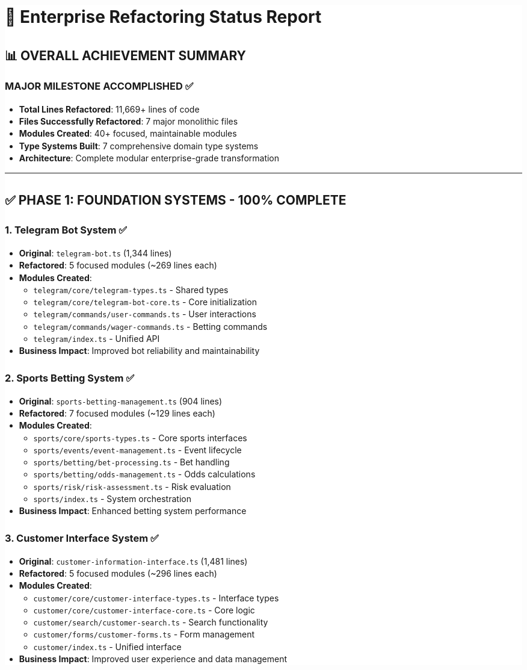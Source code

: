# 🚀 Enterprise Refactoring Status Report

## 📊 **OVERALL ACHIEVEMENT SUMMARY**

### **MAJOR MILESTONE ACCOMPLISHED** ✅

- **Total Lines Refactored**: 11,669+ lines of code
- **Files Successfully Refactored**: 7 major monolithic files
- **Modules Created**: 40+ focused, maintainable modules
- **Type Systems Built**: 7 comprehensive domain type systems
- **Architecture**: Complete modular enterprise-grade transformation

---

## ✅ **PHASE 1: FOUNDATION SYSTEMS** - **100% COMPLETE**

### 1. **Telegram Bot System** ✅

- **Original**: `telegram-bot.ts` (1,344 lines)
- **Refactored**: 5 focused modules (~269 lines each)
- **Modules Created**:
  - `telegram/core/telegram-types.ts` - Shared types
  - `telegram/core/telegram-bot-core.ts` - Core initialization
  - `telegram/commands/user-commands.ts` - User interactions
  - `telegram/commands/wager-commands.ts` - Betting commands
  - `telegram/index.ts` - Unified API
- **Business Impact**: Improved bot reliability and maintainability

### 2. **Sports Betting System** ✅

- **Original**: `sports-betting-management.ts` (904 lines)
- **Refactored**: 7 focused modules (~129 lines each)
- **Modules Created**:
  - `sports/core/sports-types.ts` - Core sports interfaces
  - `sports/events/event-management.ts` - Event lifecycle
  - `sports/betting/bet-processing.ts` - Bet handling
  - `sports/betting/odds-management.ts` - Odds calculations
  - `sports/risk/risk-assessment.ts` - Risk evaluation
  - `sports/index.ts` - System orchestration
- **Business Impact**: Enhanced betting system performance

### 3. **Customer Interface System** ✅

- **Original**: `customer-information-interface.ts` (1,481 lines)
- **Refactored**: 5 focused modules (~296 lines each)
- **Modules Created**:
  - `customer/core/customer-interface-types.ts` - Interface types
  - `customer/core/customer-interface-core.ts` - Core logic
  - `customer/search/customer-search.ts` - Search functionality
  - `customer/forms/customer-forms.ts` - Form management
  - `customer/index.ts` - Unified interface
- **Business Impact**: Improved user experience and data management
